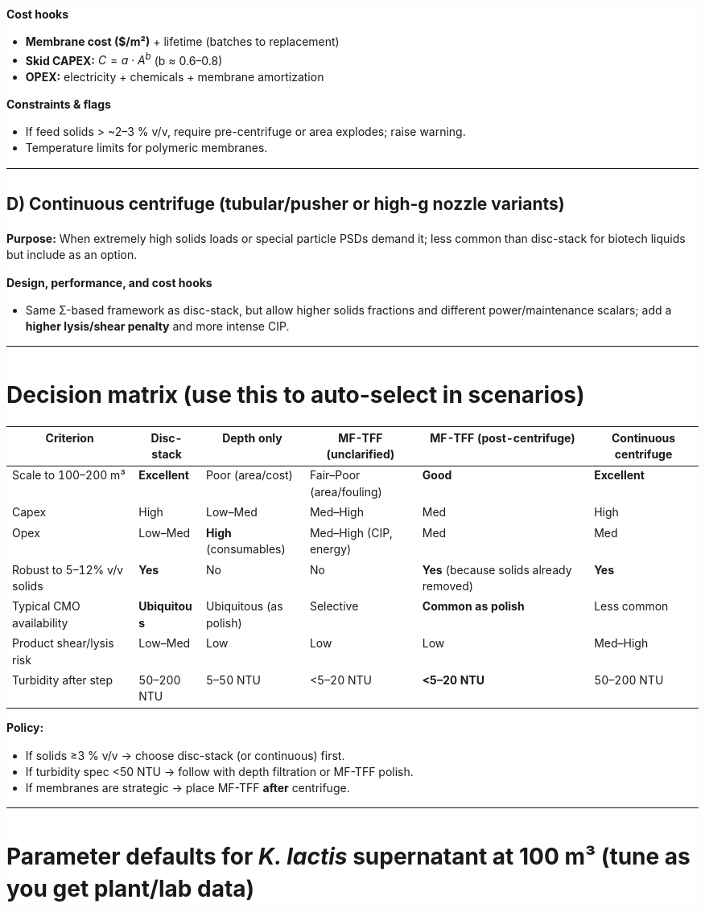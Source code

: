 **Cost hooks**

- **Membrane cost ($/m²)** + lifetime (batches to replacement)
- **Skid CAPEX:** $C = a \cdot A^{b}$ (b ≈ 0.6–0.8)
- **OPEX:** electricity + chemicals + membrane amortization

**Constraints & flags**

- If feed solids > ~2–3 % v/v, require pre-centrifuge or area explodes; raise warning.
- Temperature limits for polymeric membranes.

------

## D) Continuous centrifuge (tubular/pusher or high-g nozzle variants)

**Purpose:** When extremely high solids loads or special particle PSDs demand it; less common than disc-stack for biotech liquids but include as an option.

**Design, performance, and cost hooks**

- Same Σ-based framework as disc-stack, but allow higher solids fractions and different power/maintenance scalars; add a **higher lysis/shear penalty** and more intense CIP.

------

# Decision matrix (use this to auto-select in scenarios)

| Criterion                  | Disc-stack     | Depth only             | MF-TFF (unclarified)     | MF-TFF (post-centrifuge)                 | Continuous centrifuge |
| -------------------------- | -------------- | ---------------------- | ------------------------ | ---------------------------------------- | --------------------- |
| Scale to 100–200 m³        | **Excellent**  | Poor (area/cost)       | Fair–Poor (area/fouling) | **Good**                                 | **Excellent**         |
| Capex                      | High           | Low–Med                | Med–High                 | Med                                      | High                  |
| Opex                       | Low–Med        | **High** (consumables) | Med–High (CIP, energy)   | Med                                      | Med                   |
| Robust to 5–12% v/v solids | **Yes**        | No                     | No                       | **Yes** (because solids already removed) | **Yes**               |
| Typical CMO availability   | **Ubiquitous** | Ubiquitous (as polish) | Selective                | **Common as polish**                     | Less common           |
| Product shear/lysis risk   | Low–Med        | Low                    | Low                      | Low                                      | Med–High              |
| Turbidity after step       | 50–200 NTU     | 5–50 NTU               | <5–20 NTU                | **<5–20 NTU**                            | 50–200 NTU            |

**Policy:**

- If solids ≥3 % v/v → choose disc-stack (or continuous) first.
- If turbidity spec <50 NTU → follow with depth filtration or MF-TFF polish.
- If membranes are strategic → place MF-TFF **after** centrifuge.

------

# Parameter defaults for *K. lactis* supernatant at 100 m³ (tune as you get plant/lab data)
